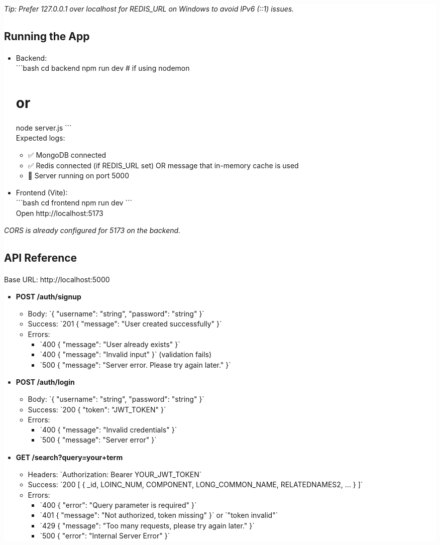 *Tip: Prefer 127.0.0.1 over localhost for REDIS_URL on Windows to avoid IPv6 (::1) issues.*

## Running the App

- Backend:  
  \`\`\`bash
  cd backend
  npm run dev        # if using nodemon
  # or
  node server.js
  \`\`\`  
  Expected logs:  
  - ✅ MongoDB connected  
  - ✅ Redis connected (if REDIS_URL set) OR message that in-memory cache is used  
  - 🚀 Server running on port 5000  

- Frontend (Vite):  
  \`\`\`bash
  cd frontend
  npm run dev
  \`\`\`  
  Open http://localhost:5173  

*CORS is already configured for 5173 on the backend.*

## API Reference

Base URL: http://localhost:5000

- **POST /auth/signup**  
  - Body: \`{ "username": "string", "password": "string" }\`  
  - Success: \`201 { "message": "User created successfully" }\`  
  - Errors:  
    - \`400 { "message": "User already exists" }\`  
    - \`400 { "message": "Invalid input" }\` (validation fails)  
    - \`500 { "message": "Server error. Please try again later." }\`  

- **POST /auth/login**  
  - Body: \`{ "username": "string", "password": "string" }\`  
  - Success: \`200 { "token": "JWT_TOKEN" }\`  
  - Errors:  
    - \`400 { "message": "Invalid credentials" }\`  
    - \`500 { "message": "Server error" }\`  

- **GET /search?query=your+term**  
  - Headers: \`Authorization: Bearer YOUR_JWT_TOKEN\`  
  - Success: \`200 [ { _id, LOINC_NUM, COMPONENT, LONG_COMMON_NAME, RELATEDNAMES2, ... } ]\`  
  - Errors:  
    - \`400 { "error": "Query parameter is required" }\`  
    - \`401 { "message": "Not authorized, token missing" }\` or \`"token invalid"\`  
    - \`429 { "message": "Too many requests, please try again later." }\`  
    - \`500 { "error": "Internal Server Error" }\`  
